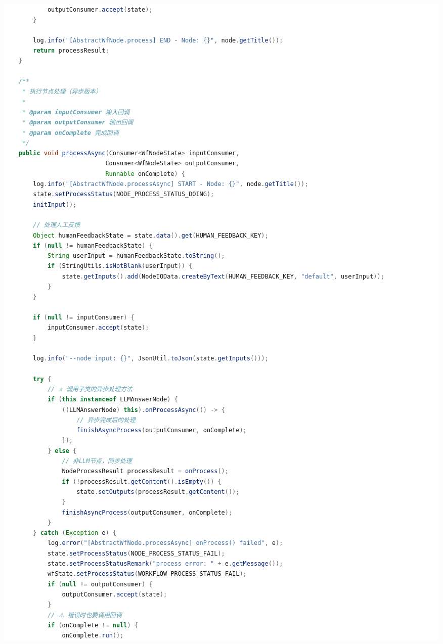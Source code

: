 ```java
            outputConsumer.accept(state);
        }

        log.info("[AbstractWfNode.process] END - Node: {}", node.getTitle());
        return processResult;
    }

    /**
     * 执行节点处理（异步版本）
     *
     * @param inputConsumer 输入回调
     * @param outputConsumer 输出回调
     * @param onComplete 完成回调
     */
    public void processAsync(Consumer<WfNodeState> inputConsumer,
                            Consumer<WfNodeState> outputConsumer,
                            Runnable onComplete) {
        log.info("[AbstractWfNode.processAsync] START - Node: {}", node.getTitle());
        state.setProcessStatus(NODE_PROCESS_STATUS_DOING);
        initInput();

        // 处理人工反馈
        Object humanFeedbackState = state.data().get(HUMAN_FEEDBACK_KEY);
        if (null != humanFeedbackState) {
            String userInput = humanFeedbackState.toString();
            if (StringUtils.isNotBlank(userInput)) {
                state.getInputs().add(NodeIOData.createByText(HUMAN_FEEDBACK_KEY, "default", userInput));
            }
        }

        if (null != inputConsumer) {
            inputConsumer.accept(state);
        }

        log.info("--node input: {}", JsonUtil.toJson(state.getInputs()));

        try {
            // ⭐ 调用子类的异步处理方法
            if (this instanceof LLMAnswerNode) {
                ((LLMAnswerNode) this).onProcessAsync(() -> {
                    // 异步完成后的处理
                    finishAsyncProcess(outputConsumer, onComplete);
                });
            } else {
                // 非LLM节点，同步处理
                NodeProcessResult processResult = onProcess();
                if (!processResult.getContent().isEmpty()) {
                    state.setOutputs(processResult.getContent());
                }
                finishAsyncProcess(outputConsumer, onComplete);
            }
        } catch (Exception e) {
            log.error("[AbstractWfNode.processAsync] onProcess() failed", e);
            state.setProcessStatus(NODE_PROCESS_STATUS_FAIL);
            state.setProcessStatusRemark("process error: " + e.getMessage());
            wfState.setProcessStatus(WORKFLOW_PROCESS_STATUS_FAIL);
            if (null != outputConsumer) {
                outputConsumer.accept(state);
            }
            // ⚠️ 错误时也要调用回调
            if (onComplete != null) {
                onComplete.run();
```